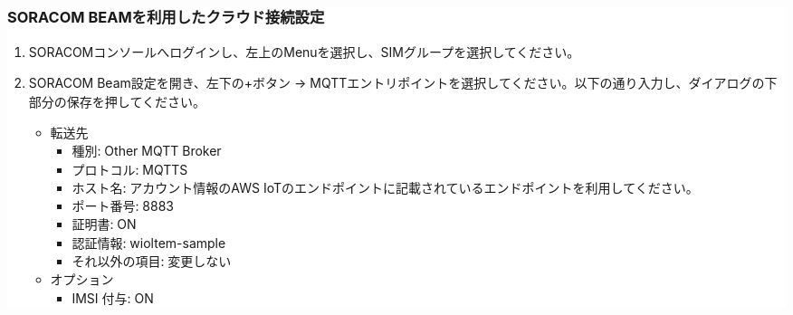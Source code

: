 
### SORACOM BEAMを利用したクラウド接続設定
1. SORACOMコンソールへログインし、左上のMenuを選択し、SIMグループを選択してください。

1. SORACOM Beam設定を開き、左下の+ボタン -> MQTTエントリポイントを選択してください。以下の通り入力し、ダイアログの下部分の保存を押してください。
    - 転送先
        - 種別: Other MQTT Broker
        - プロトコル: MQTTS
        - ホスト名: アカウント情報のAWS IoTのエンドポイントに記載されているエンドポイントを利用してください。
        - ポート番号: 8883
        - 証明書: ON
        - 認証情報: wioltem-sample
        - それ以外の項目: 変更しない
    - オプション
        - IMSI 付与: ON
